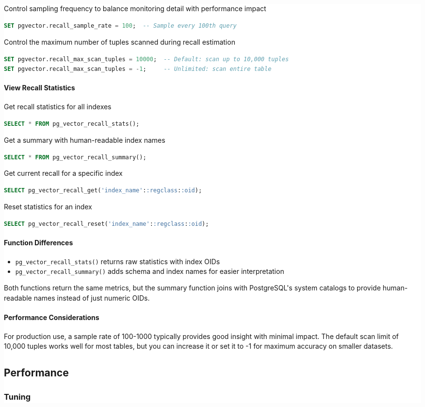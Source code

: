 Control sampling frequency to balance monitoring detail with performance impact

```sql
SET pgvector.recall_sample_rate = 100;  -- Sample every 100th query
```

Control the maximum number of tuples scanned during recall estimation

```sql
SET pgvector.recall_max_scan_tuples = 10000;  -- Default: scan up to 10,000 tuples
SET pgvector.recall_max_scan_tuples = -1;     -- Unlimited: scan entire table
```

#### View Recall Statistics

Get recall statistics for all indexes

```sql
SELECT * FROM pg_vector_recall_stats();
```

Get a summary with human-readable index names

```sql
SELECT * FROM pg_vector_recall_summary();
```

Get current recall for a specific index

```sql
SELECT pg_vector_recall_get('index_name'::regclass::oid);
```

Reset statistics for an index

```sql
SELECT pg_vector_recall_reset('index_name'::regclass::oid);
```

#### Function Differences

- `pg_vector_recall_stats()` returns raw statistics with index OIDs
- `pg_vector_recall_summary()` adds schema and index names for easier interpretation

Both functions return the same metrics, but the summary function joins with
PostgreSQL's system catalogs to provide human-readable names instead of just
numeric OIDs.

#### Performance Considerations

For production use, a sample rate of 100-1000 typically provides good insight
with minimal impact. The default scan limit of 10,000 tuples works well for most
tables, but you can increase it or set it to -1 for maximum accuracy on smaller
datasets.

## Performance

### Tuning
